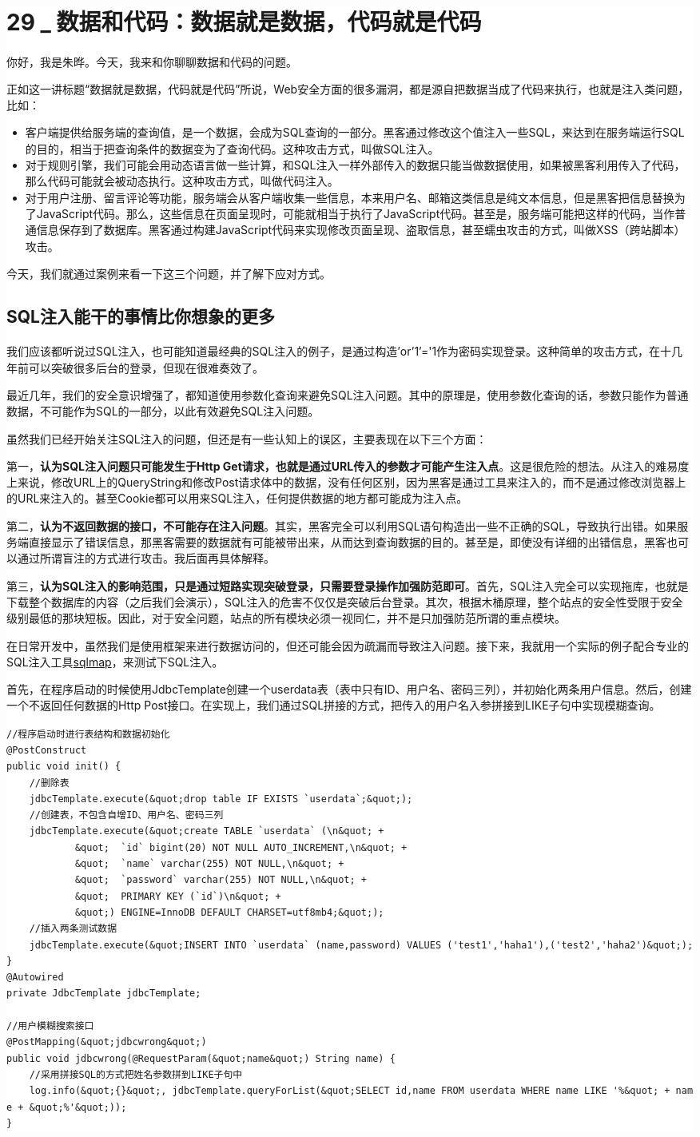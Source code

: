 # 29 _ 数据和代码：数据就是数据，代码就是代码

<audio id="audio" title="29 | 数据和代码：数据就是数据，代码就是代码" controls="" preload="none"><source id="mp3" src="https://static001.geekbang.org/resource/audio/4a/6c/4a906366dfc1d7d0a4063d51dbb93d6c.mp3"></audio>

你好，我是朱晔。今天，我来和你聊聊数据和代码的问题。

正如这一讲标题“数据就是数据，代码就是代码”所说，Web安全方面的很多漏洞，都是源自把数据当成了代码来执行，也就是注入类问题，比如：

- 客户端提供给服务端的查询值，是一个数据，会成为SQL查询的一部分。黑客通过修改这个值注入一些SQL，来达到在服务端运行SQL的目的，相当于把查询条件的数据变为了查询代码。这种攻击方式，叫做SQL注入。
- 对于规则引擎，我们可能会用动态语言做一些计算，和SQL注入一样外部传入的数据只能当做数据使用，如果被黑客利用传入了代码，那么代码可能就会被动态执行。这种攻击方式，叫做代码注入。
- 对于用户注册、留言评论等功能，服务端会从客户端收集一些信息，本来用户名、邮箱这类信息是纯文本信息，但是黑客把信息替换为了JavaScript代码。那么，这些信息在页面呈现时，可能就相当于执行了JavaScript代码。甚至是，服务端可能把这样的代码，当作普通信息保存到了数据库。黑客通过构建JavaScript代码来实现修改页面呈现、盗取信息，甚至蠕虫攻击的方式，叫做XSS（跨站脚本）攻击。

今天，我们就通过案例来看一下这三个问题，并了解下应对方式。

## SQL注入能干的事情比你想象的更多

我们应该都听说过SQL注入，也可能知道最经典的SQL注入的例子，是通过构造’or’1’='1作为密码实现登录。这种简单的攻击方式，在十几年前可以突破很多后台的登录，但现在很难奏效了。

最近几年，我们的安全意识增强了，都知道使用参数化查询来避免SQL注入问题。其中的原理是，使用参数化查询的话，参数只能作为普通数据，不可能作为SQL的一部分，以此有效避免SQL注入问题。

虽然我们已经开始关注SQL注入的问题，但还是有一些认知上的误区，主要表现在以下三个方面：

第一，**认为SQL注入问题只可能发生于Http Get请求，也就是通过URL传入的参数才可能产生注入点**。这是很危险的想法。从注入的难易度上来说，修改URL上的QueryString和修改Post请求体中的数据，没有任何区别，因为黑客是通过工具来注入的，而不是通过修改浏览器上的URL来注入的。甚至Cookie都可以用来SQL注入，任何提供数据的地方都可能成为注入点。

第二，**认为不返回数据的接口，不可能存在注入问题**。其实，黑客完全可以利用SQL语句构造出一些不正确的SQL，导致执行出错。如果服务端直接显示了错误信息，那黑客需要的数据就有可能被带出来，从而达到查询数据的目的。甚至是，即使没有详细的出错信息，黑客也可以通过所谓盲注的方式进行攻击。我后面再具体解释。

第三，**认为SQL注入的影响范围，只是通过短路实现突破登录，只需要登录操作加强防范即可**。首先，SQL注入完全可以实现拖库，也就是下载整个数据库的内容（之后我们会演示），SQL注入的危害不仅仅是突破后台登录。其次，根据木桶原理，整个站点的安全性受限于安全级别最低的那块短板。因此，对于安全问题，站点的所有模块必须一视同仁，并不是只加强防范所谓的重点模块。

在日常开发中，虽然我们是使用框架来进行数据访问的，但还可能会因为疏漏而导致注入问题。接下来，我就用一个实际的例子配合专业的SQL注入工具[sqlmap](https://github.com/sqlmapproject/sqlmap)，来测试下SQL注入。

首先，在程序启动的时候使用JdbcTemplate创建一个userdata表（表中只有ID、用户名、密码三列），并初始化两条用户信息。然后，创建一个不返回任何数据的Http Post接口。在实现上，我们通过SQL拼接的方式，把传入的用户名入参拼接到LIKE子句中实现模糊查询。

```
//程序启动时进行表结构和数据初始化
@PostConstruct
public void init() {
    //删除表
    jdbcTemplate.execute(&quot;drop table IF EXISTS `userdata`;&quot;);
    //创建表，不包含自增ID、用户名、密码三列
    jdbcTemplate.execute(&quot;create TABLE `userdata` (\n&quot; +
            &quot;  `id` bigint(20) NOT NULL AUTO_INCREMENT,\n&quot; +
            &quot;  `name` varchar(255) NOT NULL,\n&quot; +
            &quot;  `password` varchar(255) NOT NULL,\n&quot; +
            &quot;  PRIMARY KEY (`id`)\n&quot; +
            &quot;) ENGINE=InnoDB DEFAULT CHARSET=utf8mb4;&quot;);
    //插入两条测试数据
    jdbcTemplate.execute(&quot;INSERT INTO `userdata` (name,password) VALUES ('test1','haha1'),('test2','haha2')&quot;);
}
@Autowired
private JdbcTemplate jdbcTemplate;

//用户模糊搜索接口
@PostMapping(&quot;jdbcwrong&quot;)
public void jdbcwrong(@RequestParam(&quot;name&quot;) String name) {
    //采用拼接SQL的方式把姓名参数拼到LIKE子句中
    log.info(&quot;{}&quot;, jdbcTemplate.queryForList(&quot;SELECT id,name FROM userdata WHERE name LIKE '%&quot; + name + &quot;%'&quot;));
}

```